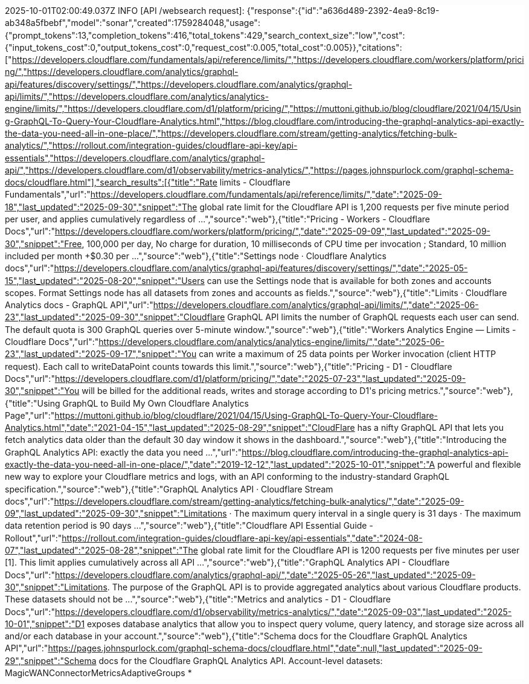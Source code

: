 2025-10-01T02:00:49.037Z INFO [API /websearch request]:
{"response":{"id":"a636d489-2392-4ea9-8c19-ab348a5fbebf","model":"sonar","created":1759284048,"usage":{"prompt_tokens":13,"completion_tokens":416,"total_tokens":429,"search_context_size":"low","cost":{"input_tokens_cost":0,"output_tokens_cost":0,"request_cost":0.005,"total_cost":0.005}},"citations":["https://developers.cloudflare.com/fundamentals/api/reference/limits/","https://developers.cloudflare.com/workers/platform/pricing/","https://developers.cloudflare.com/analytics/graphql-api/features/discovery/settings/","https://developers.cloudflare.com/analytics/graphql-api/limits/","https://developers.cloudflare.com/analytics/analytics-engine/limits/","https://developers.cloudflare.com/d1/platform/pricing/","https://muttoni.github.io/blog/cloudflare/2021/04/15/Using-GraphQL-To-Query-Your-Cloudflare-Analytics.html","https://blog.cloudflare.com/introducing-the-graphql-analytics-api-exactly-the-data-you-need-all-in-one-place/","https://developers.cloudflare.com/stream/getting-analytics/fetching-bulk-analytics/","https://rollout.com/integration-guides/cloudflare-api-key/api-essentials","https://developers.cloudflare.com/analytics/graphql-api/","https://developers.cloudflare.com/d1/observability/metrics-analytics/","https://pages.johnspurlock.com/graphql-schema-docs/cloudflare.html"],"search_results":[{"title":"Rate limits - Cloudflare Fundamentals","url":"https://developers.cloudflare.com/fundamentals/api/reference/limits/","date":"2025-09-18","last_updated":"2025-09-30","snippet":"The global rate limit for the Cloudflare API is 1,200 requests per five minute period per user, and applies cumulatively regardless of ...","source":"web"},{"title":"Pricing - Workers - Cloudflare Docs","url":"https://developers.cloudflare.com/workers/platform/pricing/","date":"2025-09-09","last_updated":"2025-09-30","snippet":"Free, 100,000 per day, No charge for duration, 10 milliseconds of CPU time per invocation ; Standard, 10 million included per month +$0.30 per ...","source":"web"},{"title":"Settings node · Cloudflare Analytics docs","url":"https://developers.cloudflare.com/analytics/graphql-api/features/discovery/settings/","date":"2025-05-15","last_updated":"2025-08-20","snippet":"Users can use the Settings node that is available for both zones and accounts scopes. Format Settings node has all datasets from zones and accounts as fields.","source":"web"},{"title":"Limits · Cloudflare Analytics docs - GraphQL API","url":"https://developers.cloudflare.com/analytics/graphql-api/limits/","date":"2025-06-23","last_updated":"2025-09-30","snippet":"Cloudflare GraphQL API limits the number of GraphQL requests each user can send. The default quota is 300 GraphQL queries over 5-minute window.","source":"web"},{"title":"Workers Analytics Engine — Limits - Cloudflare Docs","url":"https://developers.cloudflare.com/analytics/analytics-engine/limits/","date":"2025-06-23","last_updated":"2025-09-17","snippet":"You can write a maximum of 25 data points per Worker invocation (client HTTP request). Each call to writeDataPoint counts towards this limit.","source":"web"},{"title":"Pricing - D1 - Cloudflare Docs","url":"https://developers.cloudflare.com/d1/platform/pricing/","date":"2025-07-23","last_updated":"2025-09-30","snippet":"You will be billed for the additional reads, writes and storage according to D1's pricing metrics.","source":"web"},{"title":"Using GraphQL to Build My Own Cloudflare Analytics Page","url":"https://muttoni.github.io/blog/cloudflare/2021/04/15/Using-GraphQL-To-Query-Your-Cloudflare-Analytics.html","date":"2021-04-15","last_updated":"2025-08-29","snippet":"CloudFlare has a nifty GraphQL API that lets you fetch analytics data older than the default 30 day window it shows in the dashboard.","source":"web"},{"title":"Introducing the GraphQL Analytics API: exactly the data you need ...","url":"https://blog.cloudflare.com/introducing-the-graphql-analytics-api-exactly-the-data-you-need-all-in-one-place/","date":"2019-12-12","last_updated":"2025-10-01","snippet":"A powerful and flexible new way to explore your Cloudflare metrics and logs, with an API conforming to the industry-standard GraphQL specification.","source":"web"},{"title":"GraphQL Analytics API · Cloudflare Stream docs","url":"https://developers.cloudflare.com/stream/getting-analytics/fetching-bulk-analytics/","date":"2025-09-09","last_updated":"2025-09-30","snippet":"Limitations · The maximum query interval in a single query is 31 days · The maximum data retention period is 90 days ...","source":"web"},{"title":"Cloudflare API Essential Guide - Rollout","url":"https://rollout.com/integration-guides/cloudflare-api-key/api-essentials","date":"2024-08-07","last_updated":"2025-08-28","snippet":"The global rate limit for the Cloudflare API is 1200 requests per five minutes per user [1]. This limit applies cumulatively across all API ...","source":"web"},{"title":"GraphQL Analytics API - Cloudflare Docs","url":"https://developers.cloudflare.com/analytics/graphql-api/","date":"2025-05-26","last_updated":"2025-09-30","snippet":"Limitations. The purpose of the GraphQL API is to provide aggregated analytics about various Cloudflare products. These datasets should not be ...","source":"web"},{"title":"Metrics and analytics - D1 - Cloudflare Docs","url":"https://developers.cloudflare.com/d1/observability/metrics-analytics/","date":"2025-09-03","last_updated":"2025-10-01","snippet":"D1 exposes database analytics that allow you to inspect query volume, query latency, and storage size across all and/or each database in your account.","source":"web"},{"title":"Schema docs for the Cloudflare GraphQL Analytics API","url":"https://pages.johnspurlock.com/graphql-schema-docs/cloudflare.html","date":null,"last_updated":"2025-09-29","snippet":"Schema docs for the Cloudflare GraphQL Analytics API. Account-level datasets: MagicWANConnectorMetricsAdaptiveGroups *